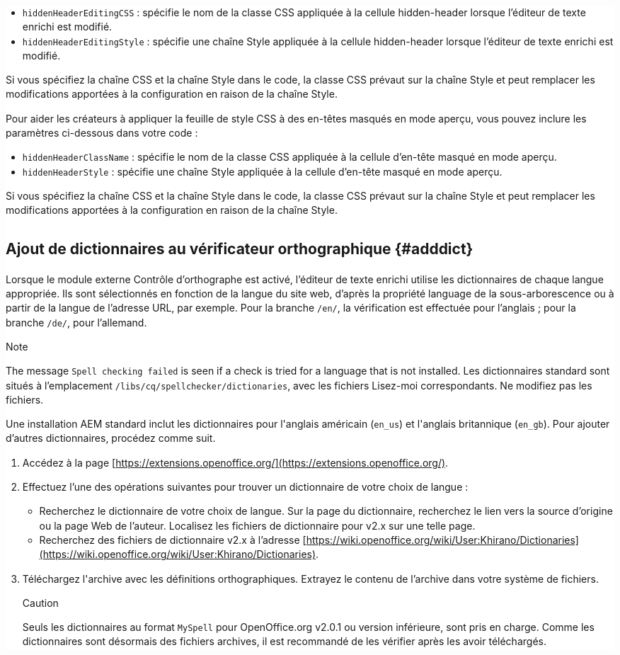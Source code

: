 * `hiddenHeaderEditingCSS` : spécifie le nom de la classe CSS appliquée à la cellule hidden-header lorsque l’éditeur de texte enrichi est modifié.
* `hiddenHeaderEditingStyle` : spécifie une chaîne Style appliquée à la cellule hidden-header lorsque l’éditeur de texte enrichi est modifié.

Si vous spécifiez la chaîne CSS et la chaîne Style dans le code, la classe CSS prévaut sur la chaîne Style et peut remplacer les modifications apportées à la configuration en raison de la chaîne Style.

Pour aider les créateurs à appliquer la feuille de style CSS à des en-têtes masqués en mode aperçu, vous pouvez inclure les paramètres ci-dessous dans votre code :

* `hiddenHeaderClassName` : spécifie le nom de la classe CSS appliquée à la cellule d’en-tête masqué en mode aperçu.
* `hiddenHeaderStyle` : spécifie une chaîne Style appliquée à la cellule d’en-tête masqué en mode aperçu.

Si vous spécifiez la chaîne CSS et la chaîne Style dans le code, la classe CSS prévaut sur la chaîne Style et peut remplacer les modifications apportées à la configuration en raison de la chaîne Style.

## Ajout de dictionnaires au vérificateur orthographique  {#adddict}

Lorsque le module externe Contrôle d’orthographe est activé, l’éditeur de texte enrichi utilise les dictionnaires de chaque langue appropriée. Ils sont sélectionnés en fonction de la langue du site web, d’après la propriété language de la sous-arborescence ou à partir de la langue de l’adresse URL, par exemple. Pour la branche `/en/`, la vérification est effectuée pour l’anglais ; pour la branche `/de/`, pour l’allemand.

>[!NOTE]
The message `Spell checking failed` is seen if a check is tried for a language that is not installed. Les dictionnaires standard sont situés à l’emplacement `/libs/cq/spellchecker/dictionaries`, avec les fichiers Lisez-moi correspondants. Ne modifiez pas les fichiers.

Une installation AEM standard inclut les dictionnaires pour l&#39;anglais américain (`en_us`) et l&#39;anglais britannique (`en_gb`). Pour ajouter d’autres dictionnaires, procédez comme suit.

1. Accédez à la page [https://extensions.openoffice.org/](https://extensions.openoffice.org/).

1. Effectuez l’une des opérations suivantes pour trouver un dictionnaire de votre choix de langue :

   * Recherchez le dictionnaire de votre choix de langue. Sur la page du dictionnaire, recherchez le lien vers la source d’origine ou la page Web de l’auteur. Localisez les fichiers de dictionnaire pour v2.x sur une telle page.
   * Recherchez des fichiers de dictionnaire v2.x à l’adresse [https://wiki.openoffice.org/wiki/User:Khirano/Dictionaries](https://wiki.openoffice.org/wiki/User:Khirano/Dictionaries).

1. Téléchargez l&#39;archive avec les définitions orthographiques. Extrayez le contenu de l’archive dans votre système de fichiers.

   >[!CAUTION]
   Seuls les dictionnaires au format `MySpell` pour OpenOffice.org v2.0.1 ou version inférieure, sont pris en charge. Comme les dictionnaires sont désormais des fichiers archives, il est recommandé de les vérifier après les avoir téléchargés.

